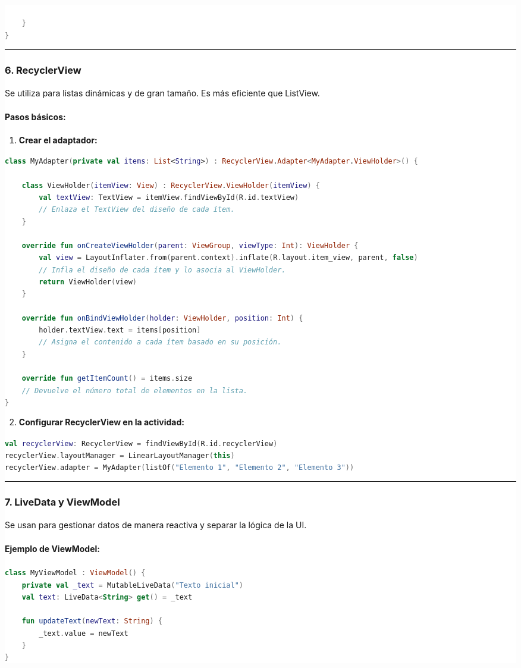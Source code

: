 ```kotlin

    }
}
```

---

### 6. **RecyclerView**
Se utiliza para listas dinámicas y de gran tamaño. Es más eficiente que ListView.

#### Pasos básicos:
1. **Crear el adaptador:**
```kotlin
class MyAdapter(private val items: List<String>) : RecyclerView.Adapter<MyAdapter.ViewHolder>() {

    class ViewHolder(itemView: View) : RecyclerView.ViewHolder(itemView) {
        val textView: TextView = itemView.findViewById(R.id.textView)
        // Enlaza el TextView del diseño de cada ítem.
    }

    override fun onCreateViewHolder(parent: ViewGroup, viewType: Int): ViewHolder {
        val view = LayoutInflater.from(parent.context).inflate(R.layout.item_view, parent, false)
        // Infla el diseño de cada ítem y lo asocia al ViewHolder.
        return ViewHolder(view)
    }

    override fun onBindViewHolder(holder: ViewHolder, position: Int) {
        holder.textView.text = items[position]
        // Asigna el contenido a cada ítem basado en su posición.
    }

    override fun getItemCount() = items.size
    // Devuelve el número total de elementos en la lista.
}

```

2. **Configurar RecyclerView en la actividad:**
```kotlin
val recyclerView: RecyclerView = findViewById(R.id.recyclerView)
recyclerView.layoutManager = LinearLayoutManager(this)
recyclerView.adapter = MyAdapter(listOf("Elemento 1", "Elemento 2", "Elemento 3"))
```

---

### 7. **LiveData y ViewModel**
Se usan para gestionar datos de manera reactiva y separar la lógica de la UI.

#### Ejemplo de ViewModel:
```kotlin
class MyViewModel : ViewModel() {
    private val _text = MutableLiveData("Texto inicial")
    val text: LiveData<String> get() = _text

    fun updateText(newText: String) {
        _text.value = newText
    }
}
```
